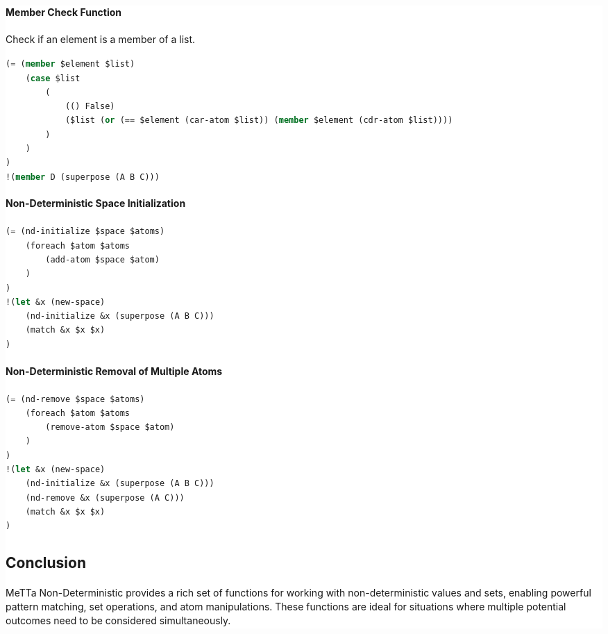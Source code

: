 #### Member Check Function

Check if an element is a member of a list.

```lisp
(= (member $element $list)
    (case $list
        (
            (() False)
            ($list (or (== $element (car-atom $list)) (member $element (cdr-atom $list))))
        )
    )
)
!(member D (superpose (A B C)))
```

#### Non-Deterministic Space Initialization

```lisp
(= (nd-initialize $space $atoms)
    (foreach $atom $atoms
        (add-atom $space $atom)
    )
)
!(let &x (new-space)
    (nd-initialize &x (superpose (A B C)))
    (match &x $x $x)
)
```

#### Non-Deterministic Removal of Multiple Atoms

```lisp
(= (nd-remove $space $atoms)
    (foreach $atom $atoms
        (remove-atom $space $atom)
    )
)
!(let &x (new-space)
    (nd-initialize &x (superpose (A B C)))
    (nd-remove &x (superpose (A C)))
    (match &x $x $x)
)
```

## Conclusion

MeTTa Non-Deterministic provides a rich set of functions for working with non-deterministic values and sets, enabling powerful pattern matching, set operations, and atom manipulations. These functions are ideal for situations where multiple potential outcomes need to be considered simultaneously.
